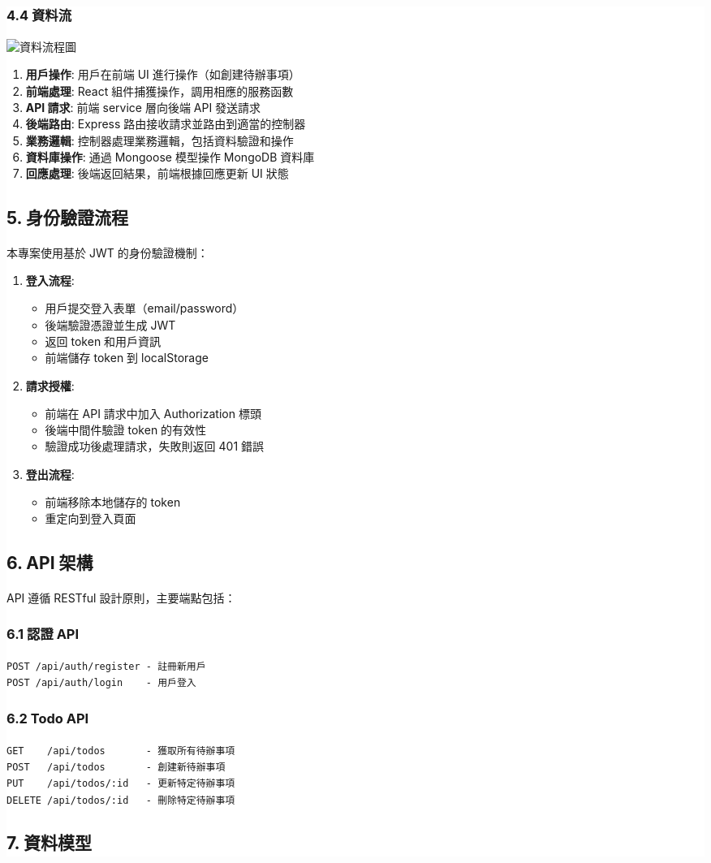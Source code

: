 ### 4.4 資料流

![資料流程圖](https://i.imgur.com/5v0w6YW.png)

1. **用戶操作**: 用戶在前端 UI 進行操作（如創建待辦事項）
2. **前端處理**: React 組件捕獲操作，調用相應的服務函數
3. **API 請求**: 前端 service 層向後端 API 發送請求
4. **後端路由**: Express 路由接收請求並路由到適當的控制器
5. **業務邏輯**: 控制器處理業務邏輯，包括資料驗證和操作
6. **資料庫操作**: 通過 Mongoose 模型操作 MongoDB 資料庫
7. **回應處理**: 後端返回結果，前端根據回應更新 UI 狀態

## 5. 身份驗證流程

本專案使用基於 JWT 的身份驗證機制：

1. **登入流程**:
   - 用戶提交登入表單（email/password）
   - 後端驗證憑證並生成 JWT
   - 返回 token 和用戶資訊
   - 前端儲存 token 到 localStorage

2. **請求授權**:
   - 前端在 API 請求中加入 Authorization 標頭
   - 後端中間件驗證 token 的有效性
   - 驗證成功後處理請求，失敗則返回 401 錯誤

3. **登出流程**:
   - 前端移除本地儲存的 token
   - 重定向到登入頁面

## 6. API 架構

API 遵循 RESTful 設計原則，主要端點包括：

### 6.1 認證 API

```
POST /api/auth/register - 註冊新用戶
POST /api/auth/login    - 用戶登入
```

### 6.2 Todo API

```
GET    /api/todos       - 獲取所有待辦事項
POST   /api/todos       - 創建新待辦事項
PUT    /api/todos/:id   - 更新特定待辦事項
DELETE /api/todos/:id   - 刪除特定待辦事項
```

## 7. 資料模型

